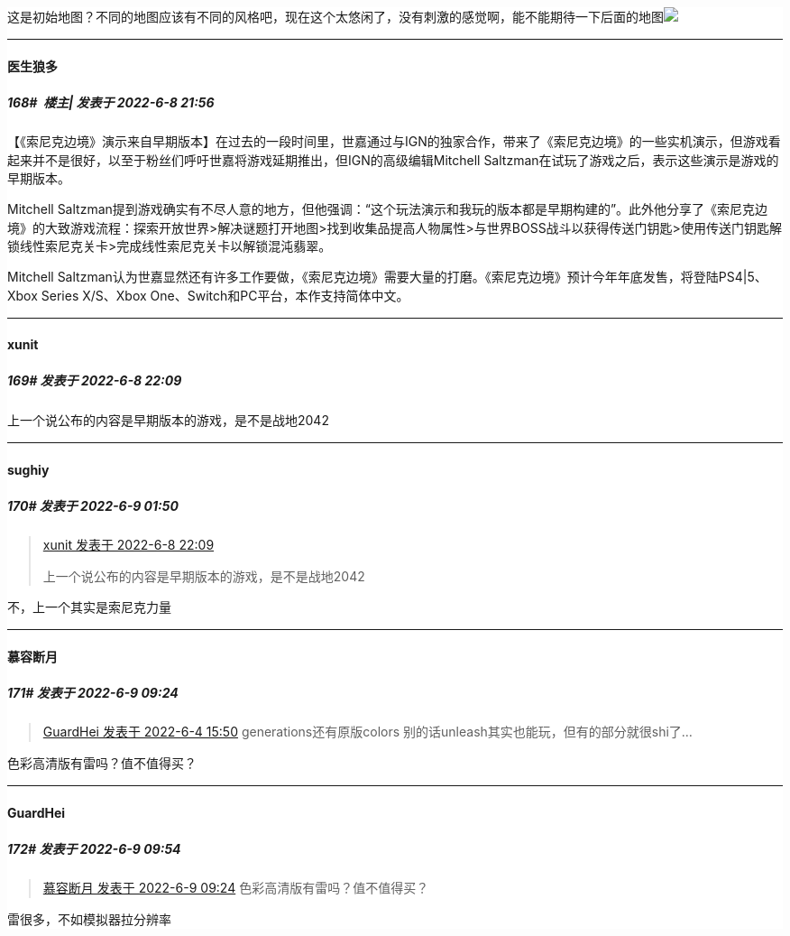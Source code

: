 这是初始地图？不同的地图应该有不同的风格吧，现在这个太悠闲了，没有刺激的感觉啊，能不能期待一下后面的地图<img src="https://static.saraba1st.com/image/smiley/face2017/001.png" referrerpolicy="no-referrer">

*****

####  医生狼多  
##### 168#         楼主| 发表于 2022-6-8 21:56

【《索尼克边境》演示来自早期版本】在过去的一段时间里，世嘉通过与IGN的独家合作，带来了《索尼克边境》的一些实机演示，但游戏看起来并不是很好，以至于粉丝们呼吁世嘉将游戏延期推出，但IGN的高级编辑Mitchell Saltzman在试玩了游戏之后，表示这些演示是游戏的早期版本。

Mitchell Saltzman提到游戏确实有不尽人意的地方，但他强调：“这个玩法演示和我玩的版本都是早期构建的”。此外他分享了《索尼克边境》的大致游戏流程：探索开放世界&gt;解决谜题打开地图&gt;找到收集品提高人物属性&gt;与世界BOSS战斗以获得传送门钥匙&gt;使用传送门钥匙解锁线性索尼克关卡&gt;完成线性索尼克关卡以解锁混沌翡翠。

Mitchell Saltzman认为世嘉显然还有许多工作要做，《索尼克边境》需要大量的打磨。《索尼克边境》预计今年年底发售，将登陆PS4|5、Xbox Series X/S、Xbox One、Switch和PC平台，本作支持简体中文。

*****

####  xunit  
##### 169#       发表于 2022-6-8 22:09

上一个说公布的内容是早期版本的游戏，是不是战地2042

*****

####  sughiy  
##### 170#       发表于 2022-6-9 01:50

<blockquote><a href="httphttps://bbs.saraba1st.com/2b/forum.php?mod=redirect&amp;goto=findpost&amp;pid=56181711&amp;ptid=2006089" target="_blank">xunit 发表于 2022-6-8 22:09</a>

上一个说公布的内容是早期版本的游戏，是不是战地2042</blockquote>
不，上一个其实是索尼克力量

*****

####  慕容断月  
##### 171#       发表于 2022-6-9 09:24

<blockquote><a href="httphttps://bbs.saraba1st.com/2b/forum.php?mod=redirect&amp;goto=findpost&amp;pid=56120747&amp;ptid=2006089" target="_blank">GuardHei 发表于 2022-6-4 15:50</a>
generations还有原版colors
别的话unleash其实也能玩，但有的部分就很shi了…</blockquote>
色彩高清版有雷吗？值不值得买？

*****

####  GuardHei  
##### 172#       发表于 2022-6-9 09:54

<blockquote><a href="httphttps://bbs.saraba1st.com/2b/forum.php?mod=redirect&amp;goto=findpost&amp;pid=56185340&amp;ptid=2006089" target="_blank">慕容断月 发表于 2022-6-9 09:24</a>
色彩高清版有雷吗？值不值得买？</blockquote>
雷很多，不如模拟器拉分辨率
